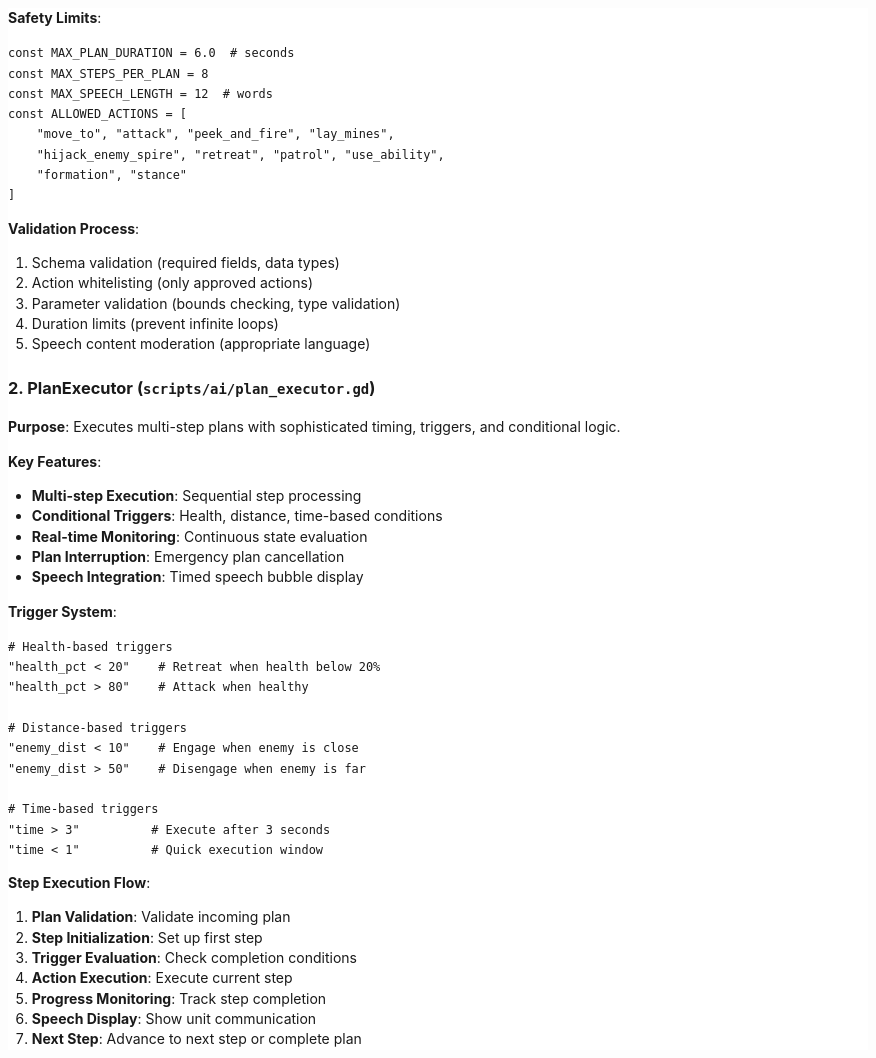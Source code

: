 **Safety Limits**:
```gdscript
const MAX_PLAN_DURATION = 6.0  # seconds
const MAX_STEPS_PER_PLAN = 8
const MAX_SPEECH_LENGTH = 12  # words
const ALLOWED_ACTIONS = [
    "move_to", "attack", "peek_and_fire", "lay_mines", 
    "hijack_enemy_spire", "retreat", "patrol", "use_ability", 
    "formation", "stance"
]
```

**Validation Process**:
1. Schema validation (required fields, data types)
2. Action whitelisting (only approved actions)
3. Parameter validation (bounds checking, type validation)
4. Duration limits (prevent infinite loops)
5. Speech content moderation (appropriate language)

### **2. PlanExecutor (`scripts/ai/plan_executor.gd`)**

**Purpose**: Executes multi-step plans with sophisticated timing, triggers, and conditional logic.

**Key Features**:
- **Multi-step Execution**: Sequential step processing
- **Conditional Triggers**: Health, distance, time-based conditions
- **Real-time Monitoring**: Continuous state evaluation
- **Plan Interruption**: Emergency plan cancellation
- **Speech Integration**: Timed speech bubble display

**Trigger System**:
```gdscript
# Health-based triggers
"health_pct < 20"    # Retreat when health below 20%
"health_pct > 80"    # Attack when healthy

# Distance-based triggers
"enemy_dist < 10"    # Engage when enemy is close
"enemy_dist > 50"    # Disengage when enemy is far

# Time-based triggers
"time > 3"          # Execute after 3 seconds
"time < 1"          # Quick execution window
```

**Step Execution Flow**:
1. **Plan Validation**: Validate incoming plan
2. **Step Initialization**: Set up first step
3. **Trigger Evaluation**: Check completion conditions
4. **Action Execution**: Execute current step
5. **Progress Monitoring**: Track step completion
6. **Speech Display**: Show unit communication
7. **Next Step**: Advance to next step or complete plan
